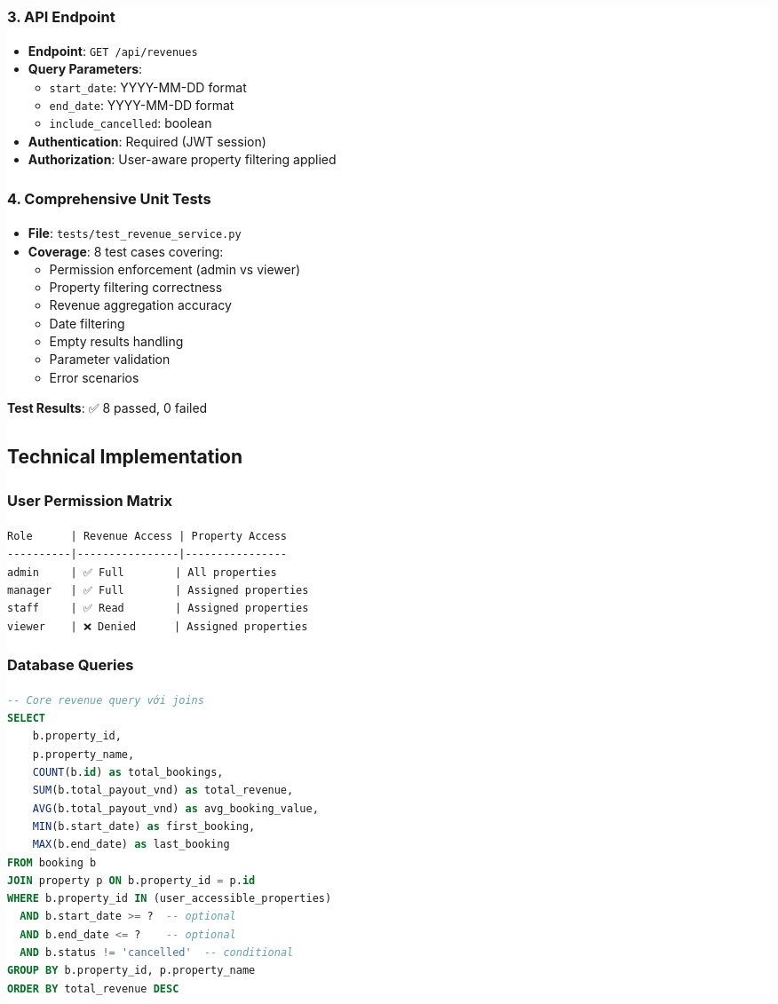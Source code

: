 ### 3. API Endpoint
- **Endpoint**: `GET /api/revenues`
- **Query Parameters**:
  - `start_date`: YYYY-MM-DD format
  - `end_date`: YYYY-MM-DD format 
  - `include_cancelled`: boolean
- **Authentication**: Required (JWT session)
- **Authorization**: User-aware property filtering applied

### 4. Comprehensive Unit Tests
- **File**: `tests/test_revenue_service.py`
- **Coverage**: 8 test cases covering:
  - Permission enforcement (admin vs viewer)
  - Property filtering correctness
  - Revenue aggregation accuracy
  - Date filtering
  - Empty results handling
  - Parameter validation
  - Error scenarios

**Test Results**: ✅ 8 passed, 0 failed

## Technical Implementation

### User Permission Matrix
```
Role      | Revenue Access | Property Access
----------|----------------|----------------
admin     | ✅ Full        | All properties
manager   | ✅ Full        | Assigned properties
staff     | ✅ Read        | Assigned properties  
viewer    | ❌ Denied      | Assigned properties
```

### Database Queries
```sql
-- Core revenue query với joins
SELECT 
    b.property_id,
    p.property_name,
    COUNT(b.id) as total_bookings,
    SUM(b.total_payout_vnd) as total_revenue,
    AVG(b.total_payout_vnd) as avg_booking_value,
    MIN(b.start_date) as first_booking,
    MAX(b.end_date) as last_booking
FROM booking b
JOIN property p ON b.property_id = p.id  
WHERE b.property_id IN (user_accessible_properties)
  AND b.start_date >= ?  -- optional
  AND b.end_date <= ?    -- optional
  AND b.status != 'cancelled'  -- conditional
GROUP BY b.property_id, p.property_name
ORDER BY total_revenue DESC
```
